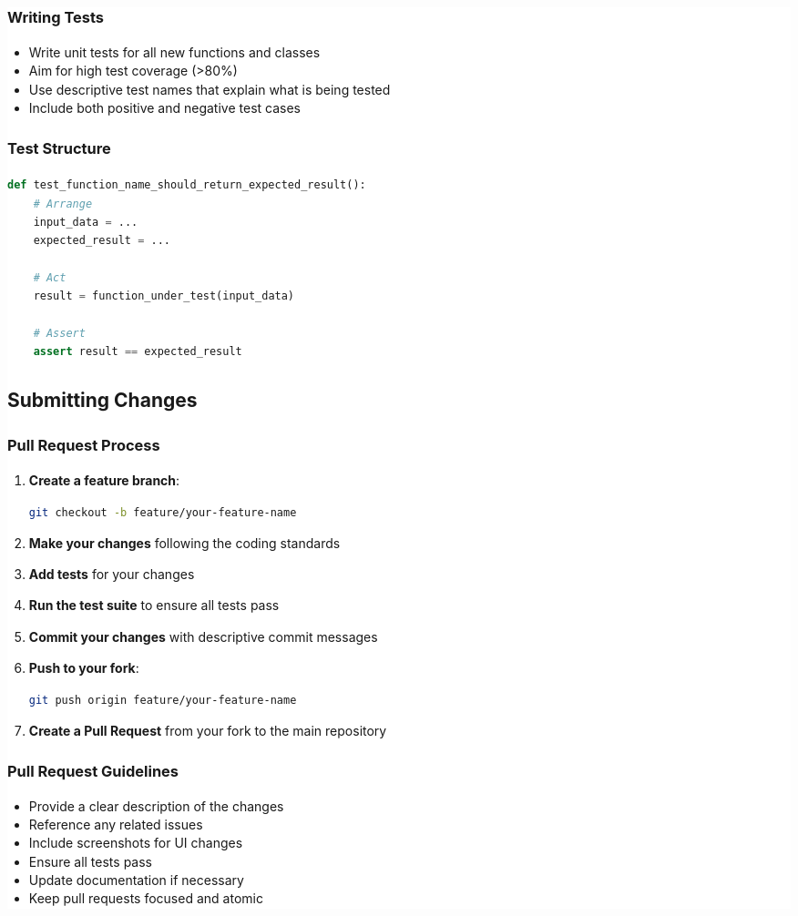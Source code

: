 ### Writing Tests

- Write unit tests for all new functions and classes
- Aim for high test coverage (>80%)
- Use descriptive test names that explain what is being tested
- Include both positive and negative test cases

### Test Structure

```python
def test_function_name_should_return_expected_result():
    # Arrange
    input_data = ...
    expected_result = ...
    
    # Act
    result = function_under_test(input_data)
    
    # Assert
    assert result == expected_result
```

## Submitting Changes

### Pull Request Process

1. **Create a feature branch**:
   ```bash
   git checkout -b feature/your-feature-name
   ```

2. **Make your changes** following the coding standards

3. **Add tests** for your changes

4. **Run the test suite** to ensure all tests pass

5. **Commit your changes** with descriptive commit messages

6. **Push to your fork**:
   ```bash
   git push origin feature/your-feature-name
   ```

7. **Create a Pull Request** from your fork to the main repository

### Pull Request Guidelines

- Provide a clear description of the changes
- Reference any related issues
- Include screenshots for UI changes
- Ensure all tests pass
- Update documentation if necessary
- Keep pull requests focused and atomic
